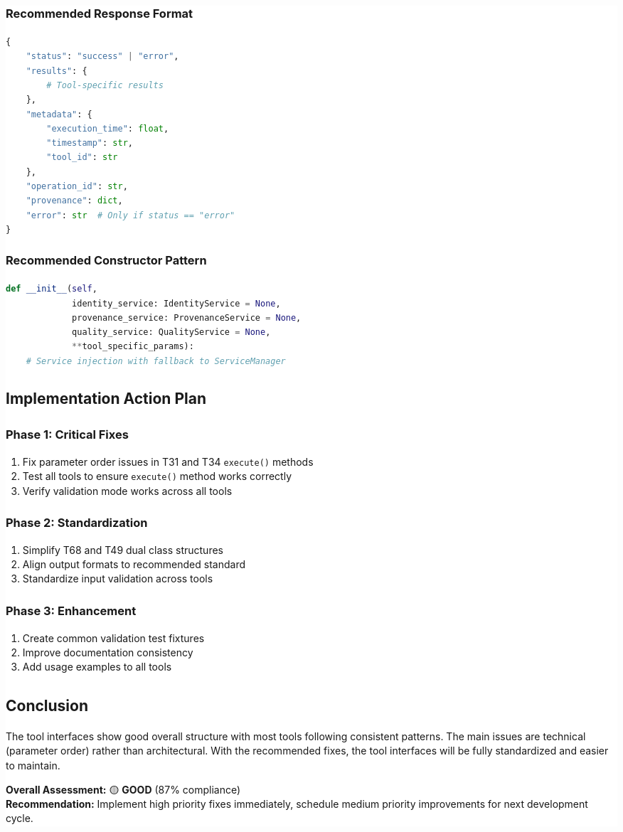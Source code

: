 ### Recommended Response Format

```python
{
    "status": "success" | "error",
    "results": {
        # Tool-specific results
    },
    "metadata": {
        "execution_time": float,
        "timestamp": str,
        "tool_id": str
    },
    "operation_id": str,
    "provenance": dict,
    "error": str  # Only if status == "error"
}
```

### Recommended Constructor Pattern

```python
def __init__(self, 
             identity_service: IdentityService = None,
             provenance_service: ProvenanceService = None, 
             quality_service: QualityService = None,
             **tool_specific_params):
    # Service injection with fallback to ServiceManager
```

## Implementation Action Plan

### Phase 1: Critical Fixes
1. Fix parameter order issues in T31 and T34 `execute()` methods
2. Test all tools to ensure `execute()` method works correctly
3. Verify validation mode works across all tools

### Phase 2: Standardization
1. Simplify T68 and T49 dual class structures
2. Align output formats to recommended standard
3. Standardize input validation across tools

### Phase 3: Enhancement
1. Create common validation test fixtures
2. Improve documentation consistency
3. Add usage examples to all tools

## Conclusion

The tool interfaces show good overall structure with most tools following consistent patterns. The main issues are technical (parameter order) rather than architectural. With the recommended fixes, the tool interfaces will be fully standardized and easier to maintain.

**Overall Assessment:** 🟡 **GOOD** (87% compliance)  
**Recommendation:** Implement high priority fixes immediately, schedule medium priority improvements for next development cycle.